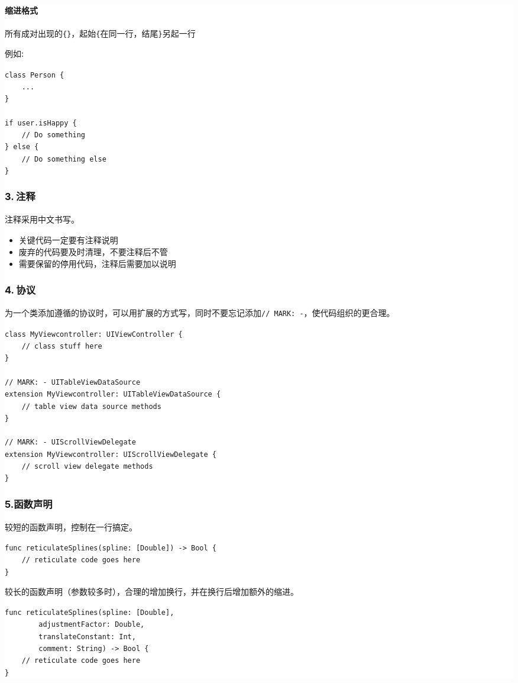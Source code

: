 #### 缩进格式
所有成对出现的`{}`，起始`{`在同一行，结尾`}`另起一行

例如:

	class Person {
		...
	}
		
	if user.isHappy {
		// Do something
	} else {
		// Do something else
	}

### 3. 注释
注释采用中文书写。

* 关键代码一定要有注释说明
* 废弃的代码要及时清理，不要注释后不管
* 需要保留的停用代码，注释后需要加以说明

### 4. 协议
为一个类添加遵循的协议时，可以用扩展的方式写，同时不要忘记添加`// MARK: -`，使代码组织的更合理。

	class MyViewcontroller: UIViewController {
		// class stuff here
	}
	
	// MARK: - UITableViewDataSource
	extension MyViewcontroller: UITableViewDataSource {
		// table view data source methods
	}
	
	// MARK: - UIScrollViewDelegate
	extension MyViewcontroller: UIScrollViewDelegate {
		// scroll view delegate methods
	}

### 5.函数声明
较短的函数声明，控制在一行搞定。

	func reticulateSplines(spline: [Double]) -> Bool {
		// reticulate code goes here
	}

较长的函数声明（参数较多时），合理的增加换行，并在换行后增加额外的缩进。

	func reticulateSplines(spline: [Double],
			adjustmentFactor: Double,
    		translateConstant: Int,
    		comment: String) -> Bool {
    	// reticulate code goes here
    }
